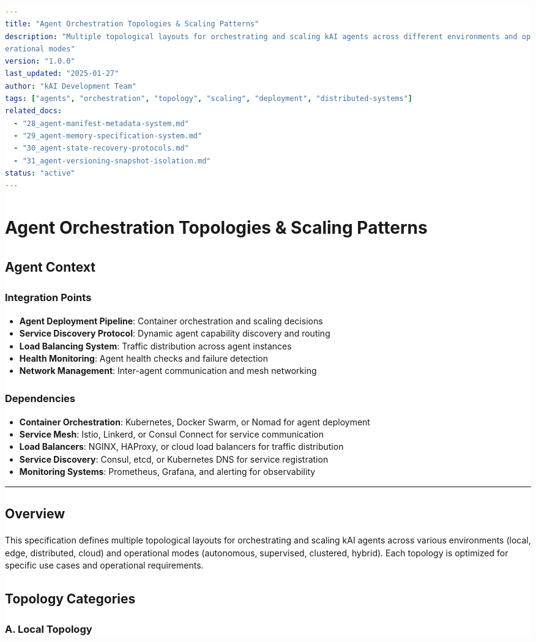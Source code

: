 ```yaml
---
title: "Agent Orchestration Topologies & Scaling Patterns"
description: "Multiple topological layouts for orchestrating and scaling kAI agents across different environments and operational modes"
version: "1.0.0"
last_updated: "2025-01-27"
author: "kAI Development Team"
tags: ["agents", "orchestration", "topology", "scaling", "deployment", "distributed-systems"]
related_docs: 
  - "28_agent-manifest-metadata-system.md"
  - "29_agent-memory-specification-system.md"
  - "30_agent-state-recovery-protocols.md"
  - "31_agent-versioning-snapshot-isolation.md"
status: "active"
---
```


# Agent Orchestration Topologies & Scaling Patterns

## Agent Context

### Integration Points
- **Agent Deployment Pipeline**: Container orchestration and scaling decisions
- **Service Discovery Protocol**: Dynamic agent capability discovery and routing
- **Load Balancing System**: Traffic distribution across agent instances
- **Health Monitoring**: Agent health checks and failure detection
- **Network Management**: Inter-agent communication and mesh networking

### Dependencies
- **Container Orchestration**: Kubernetes, Docker Swarm, or Nomad for agent deployment
- **Service Mesh**: Istio, Linkerd, or Consul Connect for service communication
- **Load Balancers**: NGINX, HAProxy, or cloud load balancers for traffic distribution
- **Service Discovery**: Consul, etcd, or Kubernetes DNS for service registration
- **Monitoring Systems**: Prometheus, Grafana, and alerting for observability

---

## Overview

This specification defines multiple topological layouts for orchestrating and scaling kAI agents across various environments (local, edge, distributed, cloud) and operational modes (autonomous, supervised, clustered, hybrid). Each topology is optimized for specific use cases and operational requirements.

## Topology Categories

### A. Local Topology
